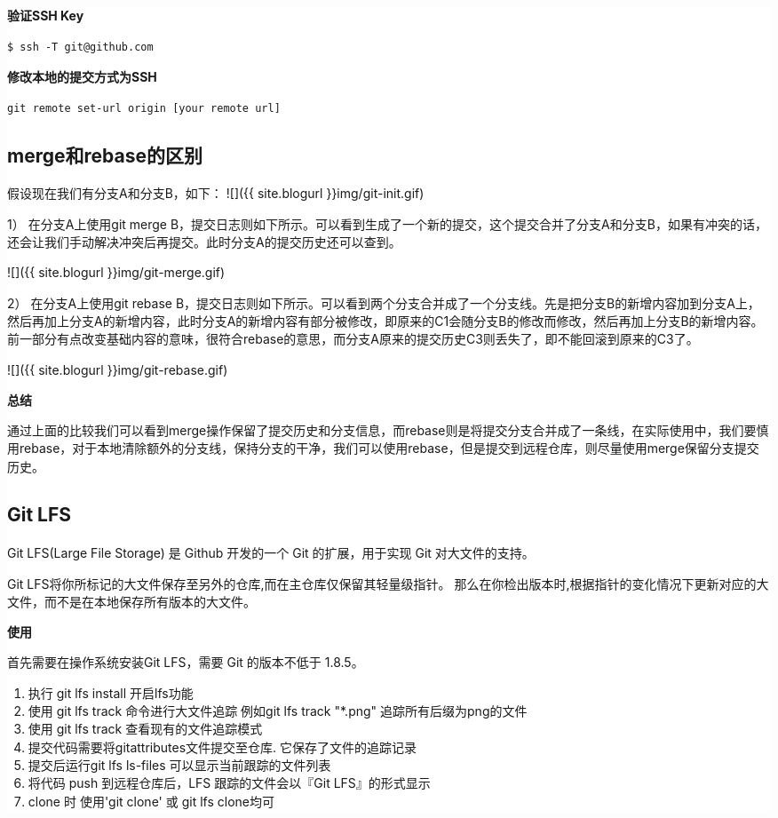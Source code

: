 **验证SSH Key**
```
$ ssh -T git@github.com
```

**修改本地的提交方式为SSH**
```
git remote set-url origin [your remote url]
```

## merge和rebase的区别

假设现在我们有分支A和分支B，如下：
![]({{ site.blogurl }}img/git-init.gif)

1） 在分支A上使用git merge B，提交日志则如下所示。可以看到生成了一个新的提交，这个提交合并了分支A和分支B，如果有冲突的话，还会让我们手动解决冲突后再提交。此时分支A的提交历史还可以查到。

![]({{ site.blogurl }}img/git-merge.gif)

2） 在分支A上使用git rebase B，提交日志则如下所示。可以看到两个分支合并成了一个分支线。先是把分支B的新增内容加到分支A上，然后再加上分支A的新增内容，此时分支A的新增内容有部分被修改，即原来的C1会随分支B的修改而修改，然后再加上分支B的新增内容。前一部分有点改变基础内容的意味，很符合rebase的意思，而分支A原来的提交历史C3则丢失了，即不能回滚到原来的C3了。

![]({{ site.blogurl }}img/git-rebase.gif)

**总结**

通过上面的比较我们可以看到merge操作保留了提交历史和分支信息，而rebase则是将提交分支合并成了一条线，在实际使用中，我们要慎用rebase，对于本地清除额外的分支线，保持分支的干净，我们可以使用rebase，但是提交到远程仓库，则尽量使用merge保留分支提交历史。

## Git LFS


Git LFS(Large File Storage) 是 Github 开发的一个 Git 的扩展，用于实现 Git 对大文件的支持。

Git LFS将你所标记的大文件保存至另外的仓库,而在主仓库仅保留其轻量级指针。
那么在你检出版本时,根据指针的变化情况下更新对应的大文件，而不是在本地保存所有版本的大文件。

**使用**

首先需要在操作系统安装Git LFS，需要 Git 的版本不低于 1.8.5。

1. 执行 git lfs install 开启lfs功能
2. 使用 git lfs track 命令进行大文件追踪 例如git lfs track "*.png" 追踪所有后缀为png的文件
3. 使用 git lfs track 查看现有的文件追踪模式
4. 提交代码需要将gitattributes文件提交至仓库. 它保存了文件的追踪记录
5. 提交后运行git lfs ls-files 可以显示当前跟踪的文件列表
6. 将代码 push 到远程仓库后，LFS 跟踪的文件会以『Git LFS』的形式显示
7. clone 时 使用'git clone' 或 git lfs clone均可